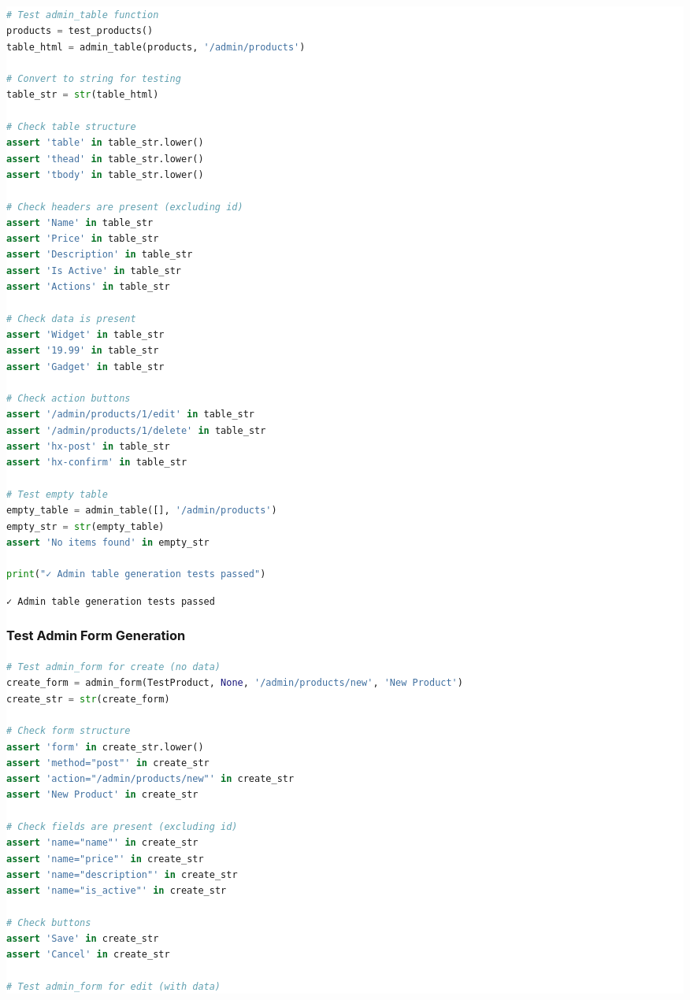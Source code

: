 ``` python
# Test admin_table function
products = test_products()
table_html = admin_table(products, '/admin/products')

# Convert to string for testing
table_str = str(table_html)

# Check table structure
assert 'table' in table_str.lower()
assert 'thead' in table_str.lower()
assert 'tbody' in table_str.lower()

# Check headers are present (excluding id)
assert 'Name' in table_str
assert 'Price' in table_str
assert 'Description' in table_str
assert 'Is Active' in table_str
assert 'Actions' in table_str

# Check data is present
assert 'Widget' in table_str
assert '19.99' in table_str
assert 'Gadget' in table_str

# Check action buttons
assert '/admin/products/1/edit' in table_str
assert '/admin/products/1/delete' in table_str
assert 'hx-post' in table_str
assert 'hx-confirm' in table_str

# Test empty table
empty_table = admin_table([], '/admin/products')
empty_str = str(empty_table)
assert 'No items found' in empty_str

print("✓ Admin table generation tests passed")
```

    ✓ Admin table generation tests passed

### Test Admin Form Generation

``` python
# Test admin_form for create (no data)
create_form = admin_form(TestProduct, None, '/admin/products/new', 'New Product')
create_str = str(create_form)

# Check form structure
assert 'form' in create_str.lower()
assert 'method="post"' in create_str
assert 'action="/admin/products/new"' in create_str
assert 'New Product' in create_str

# Check fields are present (excluding id)
assert 'name="name"' in create_str
assert 'name="price"' in create_str
assert 'name="description"' in create_str
assert 'name="is_active"' in create_str

# Check buttons
assert 'Save' in create_str
assert 'Cancel' in create_str

# Test admin_form for edit (with data)
```